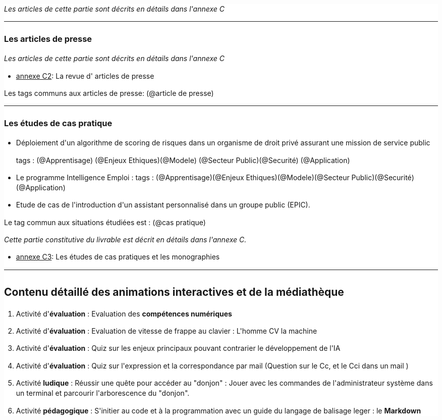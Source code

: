 


_Les articles de cette partie sont décrits en détails dans l'annexe C_

---
### Les articles de presse

_Les articles de cette partie sont décrits en détails dans l'annexe C_

* [annexe C2](): La revue d' articles de presse


Les tags communs aux  articles de presse:
(@article de presse)

---

### Les études de cas pratique


* Déploiement d'un algorithme de scoring de risques dans un organisme de droit privé assurant une mission de service public

  tags : (@Apprentisage) (@Enjeux Ethiques)(@Modele) (@Secteur Public)(@Securité) (@Application)

* Le programme Intelligence Emploi : 
  tags :  (@Apprentisage)(@Enjeux Ethiques)(@Modele)(@Secteur Public)(@Securité)(@Application)

* Etude de cas de l'introduction d'un assistant personnalisé dans un groupe public (EPIC).



Le tag commun aux situations étudiées est :
(@cas pratique)

_Cette partie constitutive du livrable est décrit en détails dans l'annexe C._

* [annexe C3](): Les études de cas pratiques et les monographies 

---

## Contenu détaillé des animations interactives et de la médiathèque


1. Activité d'__évaluation__ : Evaluation des __compétences numériques__ 

1. Activité d'__évaluation__  : Evaluation de vitesse de frappe au clavier : L'homme CV la machine 

1. Activité d'__évaluation__  : Quiz sur les enjeux principaux pouvant contrarier le développement de l'IA 

1. Activité d'__évaluation__  : Quiz sur l'expression et la correspondance par mail (Question sur le Cc, et le Cci dans un mail )

1. Activité __ludique__  :  Réussir une quête pour accéder au "donjon" : Jouer avec les commandes de l'administrateur système dans un terminal et parcourir l'arborescence du "donjon".


1. Activité __pédagogique__ : S'initier au code et à la programmation avec un guide du langage de balisage leger : le  __Markdown__
